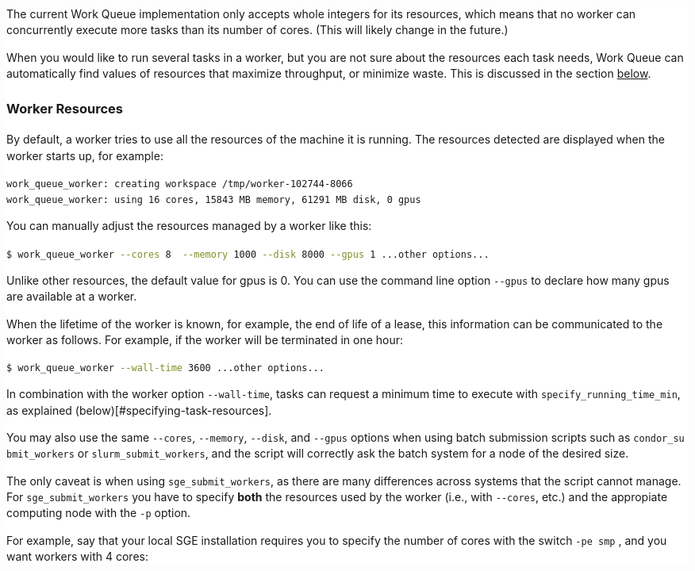 The current Work Queue implementation only accepts whole integers for its
resources, which means that no worker can concurrently execute more tasks than
its number of cores. (This will likely change in the future.)

When you would like to run several tasks in a worker, but you are not sure
about the resources each task needs, Work Queue can automatically find values
of resources that maximize throughput, or minimize waste. This is discussed in
the section [below](#grouping-tasks-with-similar-resources-needs).

### Worker Resources

By default, a worker tries to use all the resources of the machine it is
running.  The resources detected are displayed when the worker starts up,
for example:

```
work_queue_worker: creating workspace /tmp/worker-102744-8066
work_queue_worker: using 16 cores, 15843 MB memory, 61291 MB disk, 0 gpus
```

You can manually adjust the resources managed by a worker like this:


```sh
$ work_queue_worker --cores 8  --memory 1000 --disk 8000 --gpus 1 ...other options...
```

Unlike other resources, the default value for gpus is 0. You can use the
command line option `--gpus` to declare how many gpus are available at a
worker.

When the lifetime of the worker is known, for example, the end of life of a
lease, this information can be communicated to the worker as follows. For
example, if the worker will be terminated in one hour:

```sh
$ work_queue_worker --wall-time 3600 ...other options...
```

In combination with the worker option `--wall-time`, tasks can request a
minimum time to execute with `specify_running_time_min`, as explained (below)[#specifying-task-resources].

You may also use the same `--cores`, `--memory`, `--disk`, and `--gpus` options when using
batch submission scripts such as `condor_submit_workers` or
`slurm_submit_workers`, and the script will correctly ask the batch system for
a node of the desired size.

The only caveat is when using `sge_submit_workers`, as there are many
differences across systems that the script cannot manage. For `
sge_submit_workers ` you have to specify **both** the resources used by the
worker (i.e., with `--cores`, etc.) and the appropiate computing node with the `
-p ` option.

For example, say that your local SGE installation requires you to specify the
number of cores with the switch ` -pe smp ` , and you want workers with 4
cores:

